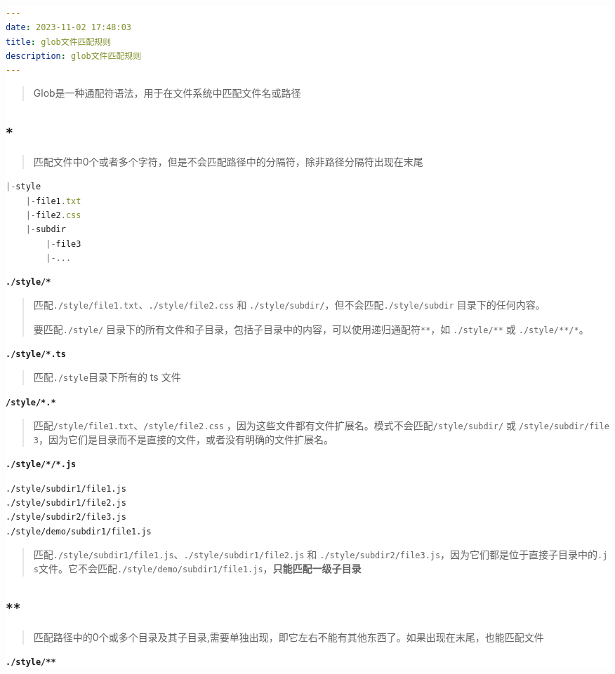 ```yaml
---
date: 2023-11-02 17:48:03
title: glob文件匹配规则
description: glob文件匹配规则
---
```


> Glob是一种通配符语法，用于在文件系统中匹配文件名或路径



## `*`

> 匹配文件中0个或者多个字符，但是不会匹配路径中的分隔符，除非路径分隔符出现在末尾

```js
|-style
	|-file1.txt
	|-file2.css
	|-subdir
		|-file3
		|-...
```

**`./style/*`** 

> 匹配`./style/file1.txt`、`./style/file2.css` 和 `./style/subdir/`，但不会匹配`./style/subdir` 目录下的任何内容。
>
> 要匹配`./style/` 目录下的所有文件和子目录，包括子目录中的内容，可以使用递归通配符`**`，如 `./style/**` 或 `./style/**/*`。

**`./style/*.ts`**

> 匹配`./style`目录下所有的 ts 文件

**`/style/*.*`** 

> 匹配`/style/file1.txt`、`/style/file2.css` ，因为这些文件都有文件扩展名。模式不会匹配`/style/subdir/` 或 `/style/subdir/file3`，因为它们是目录而不是直接的文件，或者没有明确的文件扩展名。

 **`./style/*/*.js`**

```txt
./style/subdir1/file1.js
./style/subdir1/file2.js
./style/subdir2/file3.js
./style/demo/subdir1/file1.js
```

> 匹配`./style/subdir1/file1.js`、`./style/subdir1/file2.js` 和 `./style/subdir2/file3.js`，因为它们都是位于直接子目录中的`.js`文件。它不会匹配`./style/demo/subdir1/file1.js`，**只能匹配一级子目录**

## `**`

> 匹配路径中的0个或多个目录及其子目录,需要单独出现，即它左右不能有其他东西了。如果出现在末尾，也能匹配文件

**`./style/**`**
